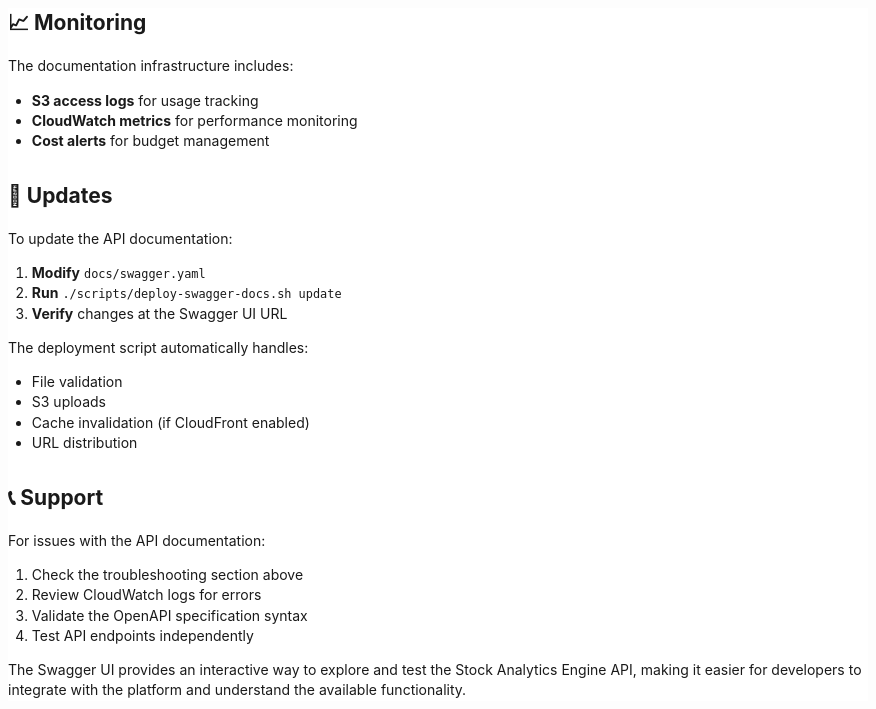 ## 📈 Monitoring

The documentation infrastructure includes:
- **S3 access logs** for usage tracking
- **CloudWatch metrics** for performance monitoring
- **Cost alerts** for budget management

## 🔄 Updates

To update the API documentation:

1. **Modify** `docs/swagger.yaml`
2. **Run** `./scripts/deploy-swagger-docs.sh update`
3. **Verify** changes at the Swagger UI URL

The deployment script automatically handles:
- File validation
- S3 uploads
- Cache invalidation (if CloudFront enabled)
- URL distribution

## 📞 Support

For issues with the API documentation:
1. Check the troubleshooting section above
2. Review CloudWatch logs for errors
3. Validate the OpenAPI specification syntax
4. Test API endpoints independently

The Swagger UI provides an interactive way to explore and test the Stock Analytics Engine API, making it easier for developers to integrate with the platform and understand the available functionality.